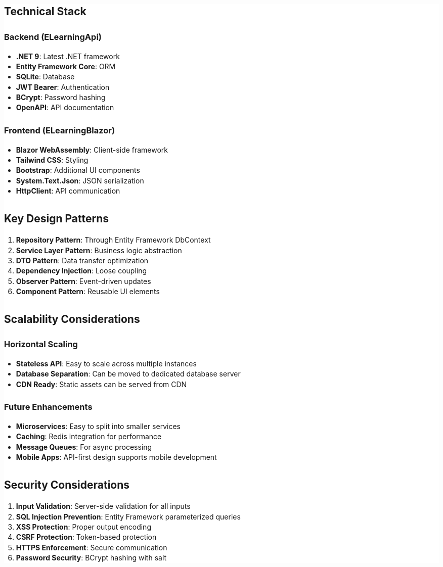 ## Technical Stack

### Backend (ELearningApi)
- **.NET 9**: Latest .NET framework
- **Entity Framework Core**: ORM
- **SQLite**: Database
- **JWT Bearer**: Authentication
- **BCrypt**: Password hashing
- **OpenAPI**: API documentation

### Frontend (ELearningBlazor)
- **Blazor WebAssembly**: Client-side framework
- **Tailwind CSS**: Styling
- **Bootstrap**: Additional UI components
- **System.Text.Json**: JSON serialization
- **HttpClient**: API communication

## Key Design Patterns

1. **Repository Pattern**: Through Entity Framework DbContext
2. **Service Layer Pattern**: Business logic abstraction
3. **DTO Pattern**: Data transfer optimization
4. **Dependency Injection**: Loose coupling
5. **Observer Pattern**: Event-driven updates
6. **Component Pattern**: Reusable UI elements

## Scalability Considerations

### Horizontal Scaling
- **Stateless API**: Easy to scale across multiple instances
- **Database Separation**: Can be moved to dedicated database server
- **CDN Ready**: Static assets can be served from CDN

### Future Enhancements
- **Microservices**: Easy to split into smaller services
- **Caching**: Redis integration for performance
- **Message Queues**: For async processing
- **Mobile Apps**: API-first design supports mobile development

## Security Considerations

1. **Input Validation**: Server-side validation for all inputs
2. **SQL Injection Prevention**: Entity Framework parameterized queries
3. **XSS Protection**: Proper output encoding
4. **CSRF Protection**: Token-based protection
5. **HTTPS Enforcement**: Secure communication
6. **Password Security**: BCrypt hashing with salt
